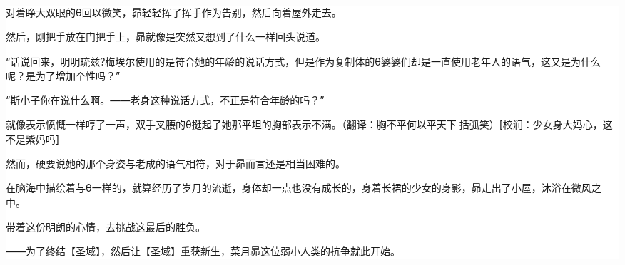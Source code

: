 
对着睁大双眼的θ回以微笑，昴轻轻挥了挥手作为告别，然后向着屋外走去。



然后，刚把手放在门把手上，昴就像是突然又想到了什么一样回头说道。



“话说回来，明明琉兹?梅埃尔使用的是符合她的年龄的说话方式，但是作为复制体的θ婆婆们却是一直使用老年人的语气，这又是为什么呢？是为了增加个性吗？”



“斯小子你在说什么啊。——老身这种说话方式，不正是符合年龄的吗？”



就像表示愤慨一样哼了一声，双手叉腰的θ挺起了她那平坦的胸部表示不满。（翻译：胸不平何以平天下 括弧笑）[校润：少女身大妈心，这不是紫妈吗]



然而，硬要说她的那个身姿与老成的语气相符，对于昴而言还是相当困难的。



在脑海中描绘着与θ一样的，就算经历了岁月的流逝，身体却一点也没有成长的，身着长裙的少女的身影，昴走出了小屋，沐浴在微风之中。



带着这份明朗的心情，去挑战这最后的胜负。



——为了终结【圣域】，然后让【圣域】重获新生，菜月昴这位弱小人类的抗争就此开始。



